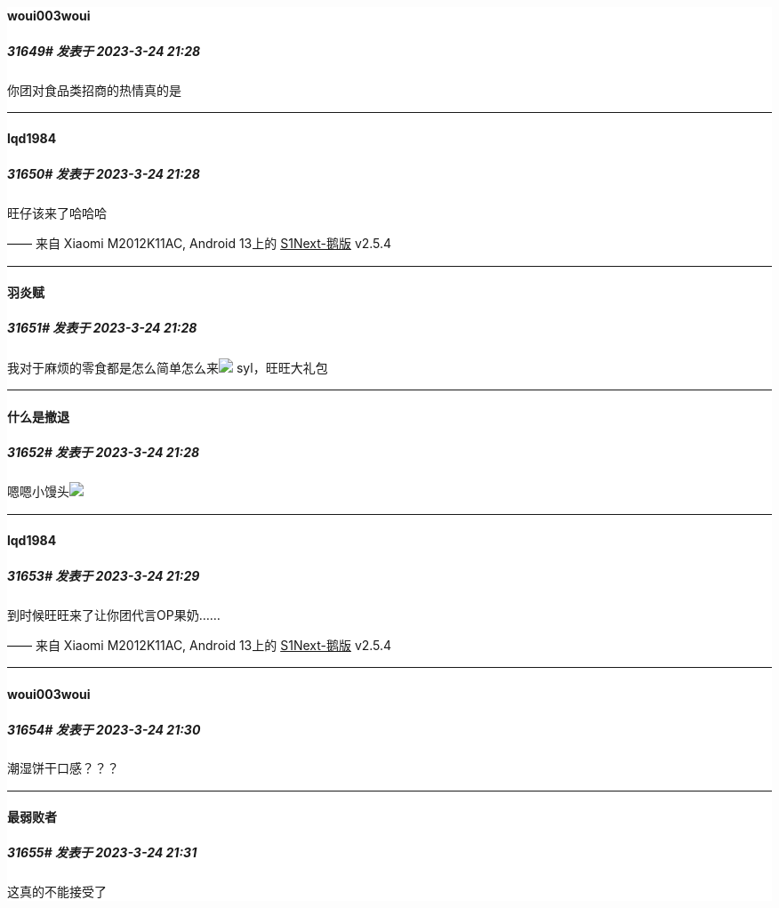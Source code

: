 ####  woui003woui  
##### 31649#       发表于 2023-3-24 21:28

你团对食品类招商的热情真的是

*****

####  lqd1984  
##### 31650#       发表于 2023-3-24 21:28

旺仔该来了哈哈哈

—— 来自 Xiaomi M2012K11AC, Android 13上的 [S1Next-鹅版](https://github.com/ykrank/S1-Next/releases) v2.5.4


*****

####  羽炎赋  
##### 31651#       发表于 2023-3-24 21:28

我对于麻烦的零食都是怎么简单怎么来<img src="https://static.saraba1st.com/image/smiley/face2017/044.png" referrerpolicy="no-referrer">
syl，旺旺大礼包

*****

####  什么是撤退  
##### 31652#       发表于 2023-3-24 21:28

嗯嗯小馒头<img src="https://static.saraba1st.com/image/smiley/face2017/066.png" referrerpolicy="no-referrer">

*****

####  lqd1984  
##### 31653#       发表于 2023-3-24 21:29

到时候旺旺来了让你团代言OP果奶……

—— 来自 Xiaomi M2012K11AC, Android 13上的 [S1Next-鹅版](https://github.com/ykrank/S1-Next/releases) v2.5.4

*****

####  woui003woui  
##### 31654#       发表于 2023-3-24 21:30

潮湿饼干口感？？？

*****

####  最弱败者  
##### 31655#       发表于 2023-3-24 21:31

这真的不能接受了
